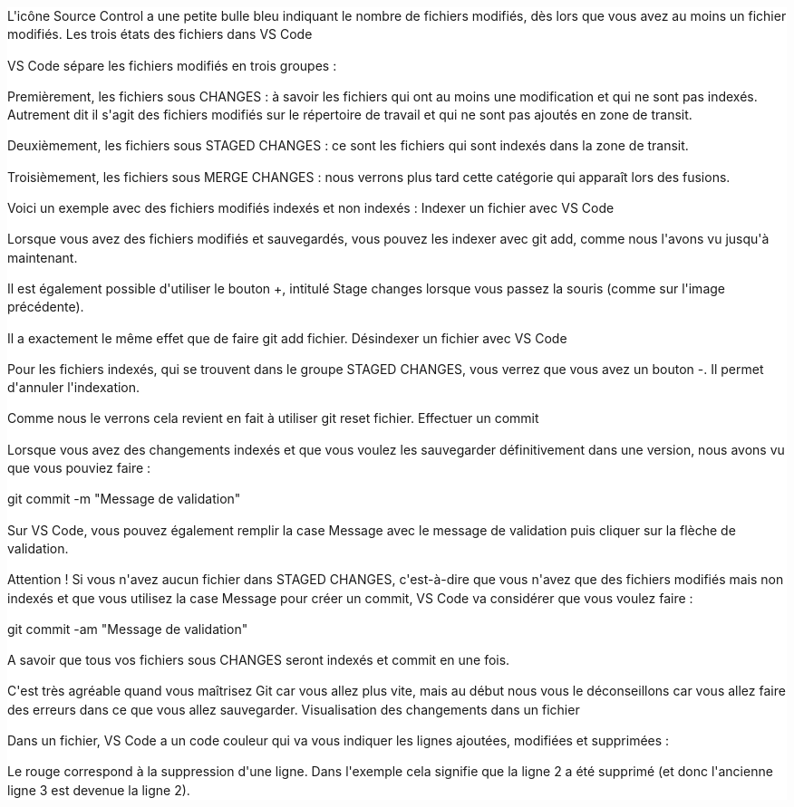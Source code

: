 L'icône Source Control a une petite bulle bleu indiquant le nombre de fichiers modifiés, dès lors que vous avez au moins un fichier modifiés.
Les trois états des fichiers dans VS Code

VS Code sépare les fichiers modifiés en trois groupes :

Premièrement, les fichiers sous CHANGES : à savoir les fichiers qui ont au moins une modification et qui ne sont pas indexés. Autrement dit il s'agit des fichiers modifiés sur le répertoire de travail et qui ne sont pas ajoutés en zone de transit.

Deuxièmement, les fichiers sous STAGED CHANGES : ce sont les fichiers qui sont indexés dans la zone de transit.

Troisièmement, les fichiers sous MERGE CHANGES : nous verrons plus tard cette catégorie qui apparaît lors des fusions.

Voici un exemple avec des fichiers modifiés indexés et non indexés :
Indexer un fichier avec VS Code

Lorsque vous avez des fichiers modifiés et sauvegardés, vous pouvez les indexer avec git add, comme nous l'avons vu jusqu'à maintenant.

Il est également possible d'utiliser le bouton +, intitulé Stage changes lorsque vous passez la souris (comme sur l'image précédente).

Il a exactement le même effet que de faire git add fichier.
Désindexer un fichier avec VS Code

Pour les fichiers indexés, qui se trouvent dans le groupe STAGED CHANGES, vous verrez que vous avez un bouton -. Il permet d'annuler l'indexation.

Comme nous le verrons cela revient en fait à utiliser git reset fichier.
Effectuer un commit

Lorsque vous avez des changements indexés et que vous voulez les sauvegarder définitivement dans une version, nous avons vu que vous pouviez faire :

git commit -m "Message de validation"

Sur VS Code, vous pouvez également remplir la case Message avec le message de validation puis cliquer sur la flèche de validation.

Attention ! Si vous n'avez aucun fichier dans STAGED CHANGES, c'est-à-dire que vous n'avez que des fichiers modifiés mais non indexés et que vous utilisez la case Message pour créer un commit, VS Code va considérer que vous voulez faire :

git commit -am "Message de validation"

A savoir que tous vos fichiers sous CHANGES seront indexés et commit en une fois.

C'est très agréable quand vous maîtrisez Git car vous allez plus vite, mais au début nous vous le déconseillons car vous allez faire des erreurs dans ce que vous allez sauvegarder.
Visualisation des changements dans un fichier

Dans un fichier, VS Code a un code couleur qui va vous indiquer les lignes ajoutées, modifiées et supprimées :

Le rouge correspond à la suppression d'une ligne. Dans l'exemple cela signifie que la ligne 2 a été supprimé (et donc l'ancienne ligne 3 est devenue la ligne 2).

